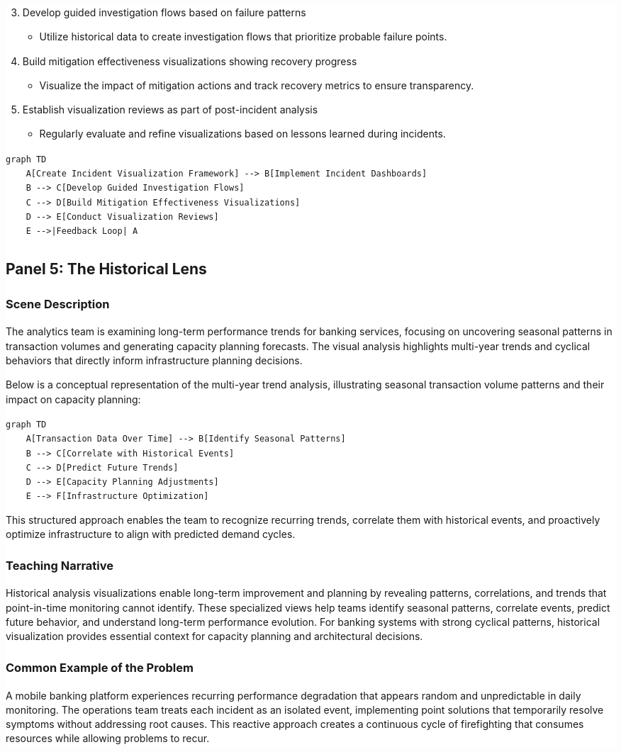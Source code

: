3. Develop guided investigation flows based on failure patterns

   - Utilize historical data to create investigation flows that prioritize probable failure points.

4. Build mitigation effectiveness visualizations showing recovery progress

   - Visualize the impact of mitigation actions and track recovery metrics to ensure transparency.

5. Establish visualization reviews as part of post-incident analysis

   - Regularly evaluate and refine visualizations based on lessons learned during incidents.

```mermaid
graph TD
    A[Create Incident Visualization Framework] --> B[Implement Incident Dashboards]
    B --> C[Develop Guided Investigation Flows]
    C --> D[Build Mitigation Effectiveness Visualizations]
    D --> E[Conduct Visualization Reviews]
    E -->|Feedback Loop| A
```

## Panel 5: The Historical Lens

### Scene Description

The analytics team is examining long-term performance trends for banking services, focusing on uncovering seasonal patterns in transaction volumes and generating capacity planning forecasts. The visual analysis highlights multi-year trends and cyclical behaviors that directly inform infrastructure planning decisions.

Below is a conceptual representation of the multi-year trend analysis, illustrating seasonal transaction volume patterns and their impact on capacity planning:

```mermaid
graph TD
    A[Transaction Data Over Time] --> B[Identify Seasonal Patterns]
    B --> C[Correlate with Historical Events]
    C --> D[Predict Future Trends]
    D --> E[Capacity Planning Adjustments]
    E --> F[Infrastructure Optimization]
```

This structured approach enables the team to recognize recurring trends, correlate them with historical events, and proactively optimize infrastructure to align with predicted demand cycles.

### Teaching Narrative

Historical analysis visualizations enable long-term improvement and planning by revealing patterns, correlations, and trends that point-in-time monitoring cannot identify. These specialized views help teams identify seasonal patterns, correlate events, predict future behavior, and understand long-term performance evolution. For banking systems with strong cyclical patterns, historical visualization provides essential context for capacity planning and architectural decisions.

### Common Example of the Problem

A mobile banking platform experiences recurring performance degradation that appears random and unpredictable in daily monitoring. The operations team treats each incident as an isolated event, implementing point solutions that temporarily resolve symptoms without addressing root causes. This reactive approach creates a continuous cycle of firefighting that consumes resources while allowing problems to recur.
